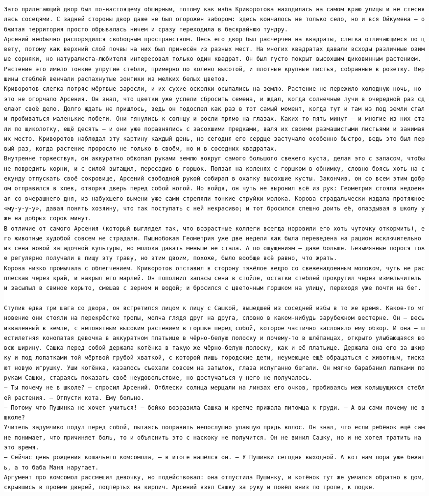 	Зато прилегающий двор был по-настоящему обширным, потому как изба Криворотова находилась на самом краю улицы и не стеснялась соседями. С задней стороны двор даже не был огорожен забором: здесь кончалось не только село, но и вся Ойкумена — обжитая территория просто обрывалась ничем и сразу переходила в бескрайнюю тундру.
	Арсений необычно распорядился свободным пространством. Весь его двор был расчерчен на квадраты, слегка отличающиеся по цвету, потому как верхний слой почвы на них был принесён из разных мест. На многих квадратах давали всходы различные озимые сорняки, но натуралиста-любителя интересовал только один квадрат. Он был густо покрыт высохшим диковинным растением. Растение это имело тонкие упругие стебли, примерно по колено высотой, и плотные крупные листья, собранные в розетку. Вершины стеблей венчали распахнутые зонтики из мелких белых цветов.
	Криворотов слегка потряс мёртвые заросли, и их сухие осколки осыпались на землю. Растение не пережило холодную ночь, но это не огорчало Арсения. Он знал, что цветки уже успели сбросить семена, и ждал, когда солнечные лучи в очередной раз сделают своё дело. Долго ждать не пришлось, ведь он подоспел как раз в тот самый момент, когда тут и там из под земли стали пробиваться маленькие побеги. Они тянулись к солнцу и росли прямо на глазах. Каких-то пять минут — и многие из них стали по щиколотку, ещё десять — и они уже поравнялись с засохшими предками, валя их своими размашистыми листьями и занимая их место. Криворотов наблюдал эту картину каждый день, но сегодня его сердце застучало особенно быстро, ведь это был первый раз, когда растение проросло не только в своём, но и в соседних квадратах. 
	Внутренне торжествуя, он аккуратно обкопал руками землю вокруг самого большого свежего куста, делая это с запасом, чтобы не повредить корни, и с силой вытащил, пересадив в горшок. Ползая на коленях с горшком в обнимку, словно боясь хоть на секунду отпускать своё сокровище, Арсений свободной рукой собирал в охапку высохшие кусты. Закончив, он со всем этим добром отправился в хлев, отворяя дверь перед собой ногой. Но войдя, он чуть не выронил всё из рук: Геометрия стояла недоенная со вчерашнего дня, из набухшего вымени уже сами стреляли тонкие струйки молока. Корова страдальчески издала протяжное «му-у-у-у», давая понять хозяину, что так поступать с ней некрасиво; и тот бросился спешно доить её, опаздывая в школу уже на добрых сорок минут.
	В отличие от самого Арсения (который выглядел так, что возрастные коллеги всегда норовили его хоть чуточку откормить), его животные худобой совсем не страдали. Пышнобокая Геометрия уже две недели как была переведена на рацион исключительно из сена новой загадочной культуры, но молока давать меньше не стала. А по ощущениям — даже больше. Безымянные порося тоже регулярно получали в пищу эту траву, но этим двоим, похоже, было вообще всё равно, что жрать.
	Корова низко промычала с облегчением. Криворотов отставил в сторону тяжёлое ведро со свеженадоенным молоком, чуть не расплескав через край, и накрыл его марлей. Он пополнил запасы сена в стойле, остатки стеблей прокрутил через измельчитель и засыпыл в свиное корыто, смешав с зерном и водой; и бросился с цветочным горшком на улицу, переходя уже почти на бег.

	Ступив едва три шага со двора, он встретился лицом к лицу с Сашкой, вышедшей из соседней избы в то же время. Какое-то мгновение они стояли на перекрёстке тропы, молча глядя друг на друга, словно в каком-нибудь зарубежном вестерне. Он — весь изваленный в земле, с непонятным высоким растением в горшке перед собой, которое частично заслоняло ему обзор. И она — шестилетняя конопатая девочка в аккуратном платьице в чёрно-белую полоску и почему-то в шлёпанцах, открыто улыбающаяся во всю ширину. Сашка перед собой держала котёнка в такую же чёрно-белую полоску, как и её платьице. Держала она его за шкирку и под лопатками той мёртвой грубой хваткой, с которой лишь городские дети, неумеющие ещё обращаться с животным, тискают новую игрушку. Уши котёнка, казалось съехали совсем на затылок, глаза испуганно бегали. Он мягко барабанил лапками по рукам Сашки, стараясь показать своё неудовольствие, но достучаться у него не получалось.
	— Ты почему не в школе? — спросил Арсений. Отблески солнца мерцали на линзах его очков, пробиваясь меж колышущихся стеблей растения. — Отпусти кота. Ему больно.
	— Потому что Пушинка не хочет учиться! — бойко возразила Сашка и крепче прижала питомца к груди. — А вы сами почему не в школе?
	Учитель задумчиво подул перед собой, пытаясь поправить непослушно упавшую прядь волос. Он знал, что если ребёнок ещё сам не понимает, что причиняет боль, то и объяснить это с наскоку не получится. Он не винил Сашку, но и не хотел тратить на это время.
	— Сейчас день рождения кошачьего комсомола, — в итоге нашёлся он. — У Пушинки сегодня выходной. А вот нам пора уже бежать, а то баба Маня наругает.
	Аргумент про комсомол рассмешил девочку, но подействовал: она отпустила Пушинку, и котёнок тут же умчался обратно в дом, скрывшись в проёме дверей, подпёртых на кирпич. Арсений взял Сашку за руку и повёл вниз по тропе, к лодке.
